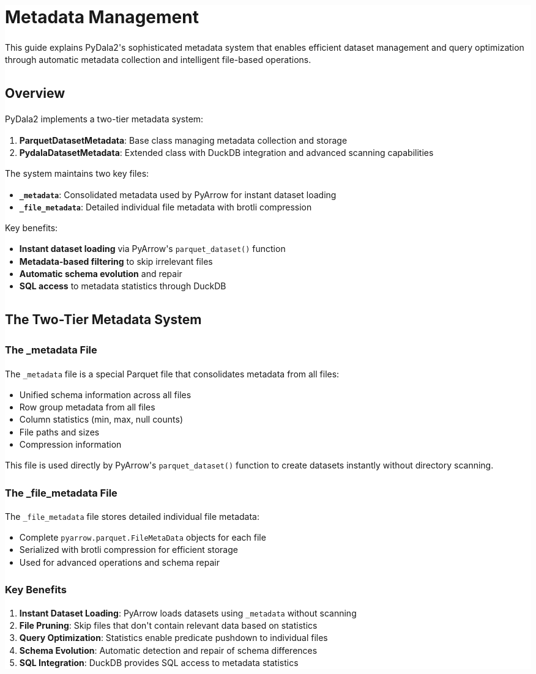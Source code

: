 # Metadata Management

This guide explains PyDala2's sophisticated metadata system that enables efficient dataset management and query optimization through automatic metadata collection and intelligent file-based operations.

## Overview

PyDala2 implements a two-tier metadata system:

1. **ParquetDatasetMetadata**: Base class managing metadata collection and storage
2. **PydalaDatasetMetadata**: Extended class with DuckDB integration and advanced scanning capabilities

The system maintains two key files:
- **`_metadata`**: Consolidated metadata used by PyArrow for instant dataset loading
- **`_file_metadata`**: Detailed individual file metadata with brotli compression

Key benefits:
- **Instant dataset loading** via PyArrow's `parquet_dataset()` function
- **Metadata-based filtering** to skip irrelevant files
- **Automatic schema evolution** and repair
- **SQL access** to metadata statistics through DuckDB

## The Two-Tier Metadata System

### The _metadata File

The `_metadata` file is a special Parquet file that consolidates metadata from all files:
- Unified schema information across all files
- Row group metadata from all files
- Column statistics (min, max, null counts)
- File paths and sizes
- Compression information

This file is used directly by PyArrow's `parquet_dataset()` function to create datasets instantly without directory scanning.

### The _file_metadata File

The `_file_metadata` file stores detailed individual file metadata:
- Complete `pyarrow.parquet.FileMetaData` objects for each file
- Serialized with brotli compression for efficient storage
- Used for advanced operations and schema repair

### Key Benefits

1. **Instant Dataset Loading**: PyArrow loads datasets using `_metadata` without scanning
2. **File Pruning**: Skip files that don't contain relevant data based on statistics
3. **Query Optimization**: Statistics enable predicate pushdown to individual files
4. **Schema Evolution**: Automatic detection and repair of schema differences
5. **SQL Integration**: DuckDB provides SQL access to metadata statistics
